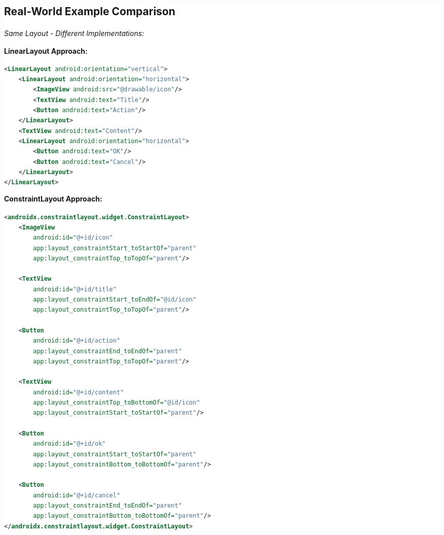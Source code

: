 ## **Real-World Example Comparison**

*Same Layout - Different Implementations:*

**LinearLayout Approach:**
```xml
<LinearLayout android:orientation="vertical">
    <LinearLayout android:orientation="horizontal">
        <ImageView android:src="@drawable/icon"/>
        <TextView android:text="Title"/>
        <Button android:text="Action"/>
    </LinearLayout>
    <TextView android:text="Content"/>
    <LinearLayout android:orientation="horizontal">
        <Button android:text="OK"/>
        <Button android:text="Cancel"/>
    </LinearLayout>
</LinearLayout>
```

**ConstraintLayout Approach:**
```xml
<androidx.constraintlayout.widget.ConstraintLayout>
    <ImageView
        android:id="@+id/icon"
        app:layout_constraintStart_toStartOf="parent"
        app:layout_constraintTop_toTopOf="parent"/>
    
    <TextView
        android:id="@+id/title"
        app:layout_constraintStart_toEndOf="@id/icon"
        app:layout_constraintTop_toTopOf="parent"/>
    
    <Button
        android:id="@+id/action"
        app:layout_constraintEnd_toEndOf="parent"
        app:layout_constraintTop_toTopOf="parent"/>
    
    <TextView
        android:id="@+id/content"
        app:layout_constraintTop_toBottomOf="@id/icon"
        app:layout_constraintStart_toStartOf="parent"/>
    
    <Button
        android:id="@+id/ok"
        app:layout_constraintStart_toStartOf="parent"
        app:layout_constraintBottom_toBottomOf="parent"/>
    
    <Button
        android:id="@+id/cancel"
        app:layout_constraintEnd_toEndOf="parent"
        app:layout_constraintBottom_toBottomOf="parent"/>
</androidx.constraintlayout.widget.ConstraintLayout>
```
